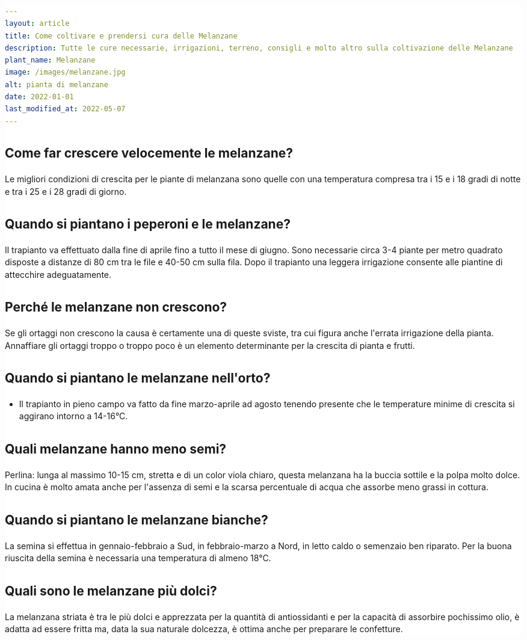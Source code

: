 ```yaml
---
layout: article
title: Come coltivare e prendersi cura delle Melanzane
description: Tutte le cure necessarie, irrigazioni, terreno, consigli e molto altro sulla coltivazione delle Melanzane
plant_name: Melanzane
image: /images/melanzane.jpg
alt: pianta di melanzane
date: 2022-01-01
last_modified_at: 2022-05-07
---
```


## Come far crescere velocemente le melanzane?

Le migliori condizioni di crescita per le piante di melanzana sono quelle con una temperatura compresa tra i 15 e i 18 gradi di notte e tra i 25 e i 28 gradi di giorno.

## Quando si piantano i peperoni e le melanzane?

Il trapianto va effettuato dalla fine di aprile fino a tutto il mese di giugno. Sono necessarie circa 3-4 piante per metro quadrato disposte a distanze di 80 cm tra le file e 40-50 cm sulla fila. Dopo il trapianto una leggera irrigazione consente alle piantine di attecchire adeguatamente.

## Perché le melanzane non crescono?

Se gli ortaggi non crescono la causa è certamente una di queste sviste, tra cui figura anche l'errata irrigazione della pianta. Annaffiare gli ortaggi troppo o troppo poco è un elemento determinante per la crescita di pianta e frutti.

## Quando si piantano le melanzane nell'orto?

- Il trapianto in pieno campo va fatto da fine marzo-aprile ad agosto tenendo presente che le temperature minime di crescita si aggirano intorno a 14-16°C.

## Quali melanzane hanno meno semi?

Perlina: lunga al massimo 10-15 cm, stretta e di un color viola chiaro, questa melanzana ha la buccia sottile e la polpa molto dolce. In cucina è molto amata anche per l'assenza di semi e la scarsa percentuale di acqua che assorbe meno grassi in cottura.

## Quando si piantano le melanzane bianche?

 La semina si effettua in gennaio-febbraio a Sud, in febbraio-marzo a Nord, in letto caldo o semenzaio ben riparato. Per la buona riuscita della semina è necessaria una temperatura di almeno 18°C.

## Quali sono le melanzane più dolci?

La melanzana striata è tra le più dolci e apprezzata per la quantità di antiossidanti e per la capacità di assorbire pochissimo olio, è adatta ad essere fritta ma, data la sua naturale dolcezza, è ottima anche per preparare le confetture.
